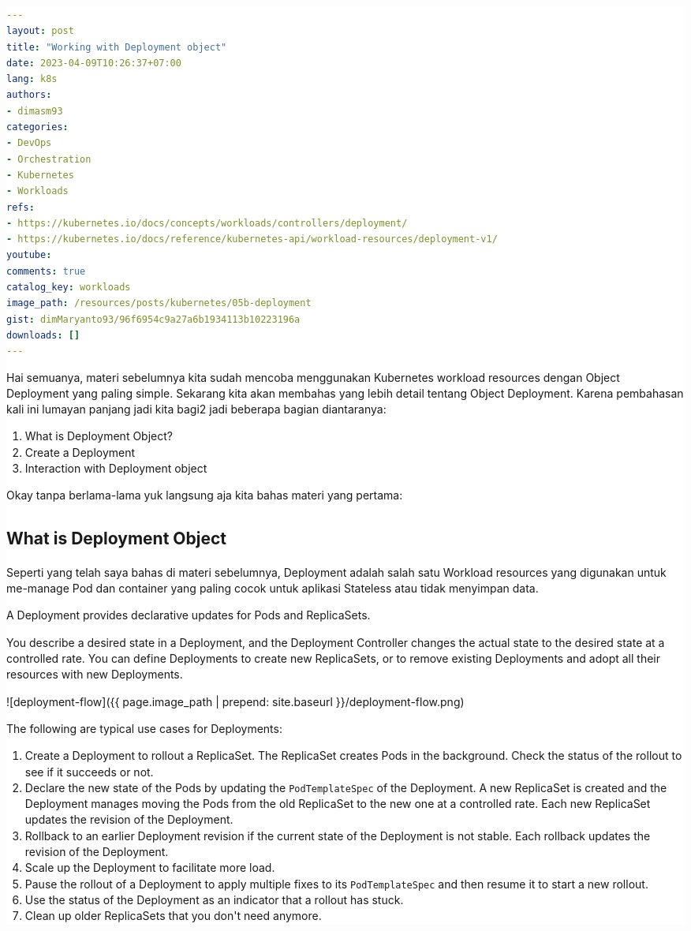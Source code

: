 ```yaml
---
layout: post
title: "Working with Deployment object"
date: 2023-04-09T10:26:37+07:00
lang: k8s
authors:
- dimasm93
categories:
- DevOps
- Orchestration
- Kubernetes
- Workloads
refs: 
- https://kubernetes.io/docs/concepts/workloads/controllers/deployment/
- https://kubernetes.io/docs/reference/kubernetes-api/workload-resources/deployment-v1/
youtube: 
comments: true
catalog_key: workloads
image_path: /resources/posts/kubernetes/05b-deployment
gist: dimMaryanto93/96f6954c9a27a6b1934113b10223196a
downloads: []
---
```


Hai semuanya, materi sebelumnya kita sudah mencoba menggunakan Kubernetes workload resources dengan Object Deployment yang paling simple. Sekarang kita akan membahas yang lebih detail tentang Object Deployment. Karena pembahasan kali ini lumayan panjang jadi kita bagi2 jadi beberapa bagian diantaranya:

1. What is Deployment Object?
2. Create a Deployment
3. Interaction with Deployment object

Okay tanpa berlama-lama yuk langsung aja kita bahas materi yang pertama:



## What is Deployment Object

Seperti yang telah saya bahas di materi sebelumnya, Deployment adalah salah satu Workload resources yang digunakan untuk me-manage Pod dan container yang paling cocok untuk aplikasi Stateless atau tidak menyimpan data. 

A Deployment provides declarative updates for Pods and ReplicaSets.

You describe a desired state in a Deployment, and the Deployment Controller changes the actual state to the desired state at a controlled rate. You can define Deployments to create new ReplicaSets, or to remove existing Deployments and adopt all their resources with new Deployments.

![deployment-flow]({{ page.image_path | prepend: site.baseurl }}/deployment-flow.png)

The following are typical use cases for Deployments:

1. Create a Deployment to rollout a ReplicaSet. The ReplicaSet creates Pods in the background. Check the status of the rollout to see if it succeeds or not.
2. Declare the new state of the Pods by updating the `PodTemplateSpec` of the Deployment. A new ReplicaSet is created and the Deployment manages moving the Pods from the old ReplicaSet to the new one at a controlled rate. Each new ReplicaSet updates the revision of the Deployment.
3. Rollback to an earlier Deployment revision if the current state of the Deployment is not stable. Each rollback updates the revision of the Deployment.
4. Scale up the Deployment to facilitate more load.
5. Pause the rollout of a Deployment to apply multiple fixes to its `PodTemplateSpec` and then resume it to start a new rollout.
6. Use the status of the Deployment as an indicator that a rollout has stuck.
7. Clean up older ReplicaSets that you don't need anymore.
